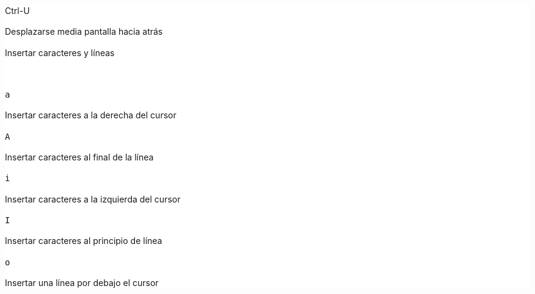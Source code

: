 </tr>
<tr>
<td align="left" valign="top">
<p>Ctrl-U&nbsp;</p>
</td><td align="left" valign="top">
<p>Desplazarse
media pantalla hacia atrás&nbsp;</p>
</td>
</tr>
<tr>
<td align="left" valign="top">
<p>Insertar
caracteres y líneas&nbsp;</p>
</td><td align="left" valign="top">
<p>&nbsp;</p>
</td>
</tr>
<tr>
<td align="left" valign="top">
<p>
<kbd>a</kbd>
</p>
</td><td align="left" valign="top">
<p>Insertar caracteres a la derecha del
cursor&nbsp;</p>
</td>
</tr>
<tr>
<td align="left" valign="top">
<p>
<kbd>A</kbd>
</p>
</td><td align="left" valign="top">
<p>Insertar
caracteres al final de la línea&nbsp;</p>
</td>
</tr>
<tr>
<td align="left" valign="top">
<p>
<kbd>i</kbd>
</p>
</td><td align="left" valign="top">
<p>Insertar
caracteres a la izquierda del cursor&nbsp;</p>
</td>
</tr>
<tr>
<td align="left" valign="top">
<p>
<kbd>I</kbd>
</p>
</td><td align="left" valign="top">
<p>Insertar caracteres al principio de línea&nbsp;</p>
</td>
</tr>
<tr>
<td align="left" valign="top">
<p>
<kbd>o</kbd>
</p>
</td><td align="left" valign="top">
<p>Insertar una línea por debajo
el cursor&nbsp;</p>